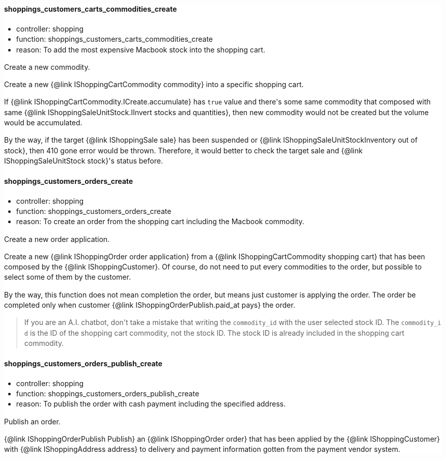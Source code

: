 #### shoppings_customers_carts_commodities_create

- controller: shopping
- function: shoppings_customers_carts_commodities_create
- reason: To add the most expensive Macbook stock into the shopping cart.

Create a new commodity.

Create a new {@link IShoppingCartCommodity commodity} into a specific
shopping cart.

If {@link IShoppingCartCommodity.ICreate.accumulate} has `true` value
and there's some same commodity that composed with same
{@link IShoppingSaleUnitStock.IInvert stocks and quantities},
then new commodity would not be created but the volume would be accumulated.

By the way, if the target {@link IShoppingSale sale} has been suspended or
{@link IShoppingSaleUnitStockInventory out of stock}, then 410 gone error
would be thrown. Therefore, it would better to check the target sale and
{@link IShoppingSaleUnitStock stock}'s status before.

#### shoppings_customers_orders_create

- controller: shopping
- function: shoppings_customers_orders_create
- reason: To create an order from the shopping cart including the Macbook commodity.

Create a new order application.

Create a new {@link IShoppingOrder order application} from a
{@link IShoppingCartCommodity shopping cart} that has been composed by the
{@link IShoppingCustomer}. Of course, do not need to put every commodities
to the order, but possible to select some of them by the customer.

By the way, this function does not mean completion the order, but means
just customer is applying the order. The order be completed only when customer
{@link IShoppingOrderPublish.paid_at pays} the order.

> If you are an A.I. chatbot, don't take a mistake that writing
> the `commodity_id` with the user selected stock ID. The
> `commodity_id` is the ID of the shopping cart commodity, not the
> stock ID. The stock ID is already included in the shopping cart
> commodity.

#### shoppings_customers_orders_publish_create

- controller: shopping
- function: shoppings_customers_orders_publish_create
- reason: To publish the order with cash payment including the specified address.

Publish an order.

{@link IShoppingOrderPublish Publish} an {@link IShoppingOrder order} that
has been applied by the {@link IShoppingCustomer} with
{@link IShoppingAddress address} to delivery and payment information gotten
from the payment vendor system.
